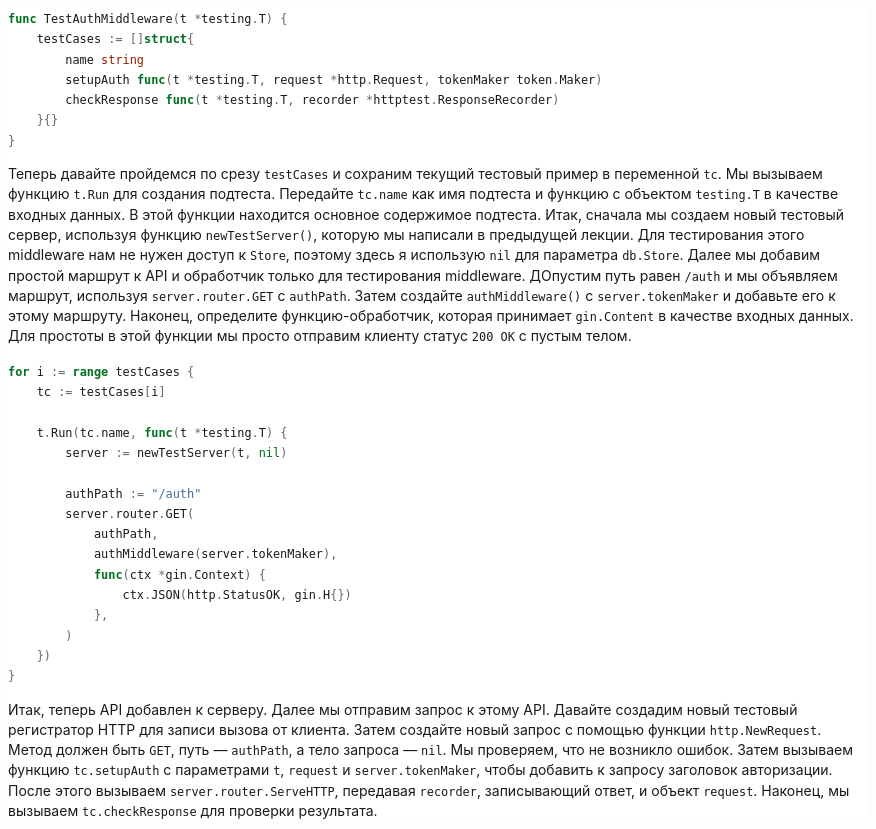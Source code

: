 ```go
func TestAuthMiddleware(t *testing.T) {
	testCases := []struct{
		name string
		setupAuth func(t *testing.T, request *http.Request, tokenMaker token.Maker)
		checkResponse func(t *testing.T, recorder *httptest.ResponseRecorder)
	}{}
}
```

Теперь давайте пройдемся по срезу `testCases` и сохраним текущий тестовый 
пример в переменной `tc`. Мы вызываем функцию `t.Run` для создания подтеста.
Передайте `tc.name` как имя подтеста и функцию с объектом `testing.T` в 
качестве входных данных. В этой функции находится основное содержимое 
подтеста. Итак, сначала мы создаем новый тестовый сервер, используя функцию 
`newTestServer()`, которую мы написали в предыдущей лекции. Для тестирования
этого middleware нам не нужен доступ к `Store`, поэтому здесь я использую 
`nil` для параметра `db.Store`. Далее мы добавим простой маршрут к API и 
обработчик только для тестирования middleware. ДОпустим путь равен `/auth`
и мы объявляем маршрут, используя `server.router.GET` с `authPath`.
Затем создайте `authMiddleware()` с `server.tokenMaker` и добавьте его к 
этому маршруту. Наконец, определите функцию-обработчик, которая принимает 
`gin.Content` в качестве входных данных. Для простоты в этой функции мы 
просто отправим клиенту статус `200 OK` с пустым телом.

```go
for i := range testCases {
    tc := testCases[i]
    
    t.Run(tc.name, func(t *testing.T) {
        server := newTestServer(t, nil)
        
        authPath := "/auth"
        server.router.GET(
            authPath,
            authMiddleware(server.tokenMaker),
            func(ctx *gin.Context) {
                ctx.JSON(http.StatusOK, gin.H{})
            },
        )
    })
}
```

Итак, теперь API добавлен к серверу. Далее мы отправим запрос к 
этому API. Давайте создадим новый тестовый регистратор HTTP для записи 
вызова от клиента. Затем создайте новый запрос с помощью функции 
`http.NewRequest`. Метод должен быть `GET`, путь — `authPath`, а тело 
запроса — `nil`. Мы проверяем, что не возникло ошибок. Затем вызываем 
функцию `tc.setupAuth` с параметрами `t`, `request` и `server.tokenMaker`, 
чтобы добавить к запросу заголовок авторизации. После этого вызываем 
`server.router.ServeHTTP`, передавая `recorder`, записывающий ответ,
и объект `request`. Наконец, мы вызываем `tc.checkResponse` для проверки 
результата.
